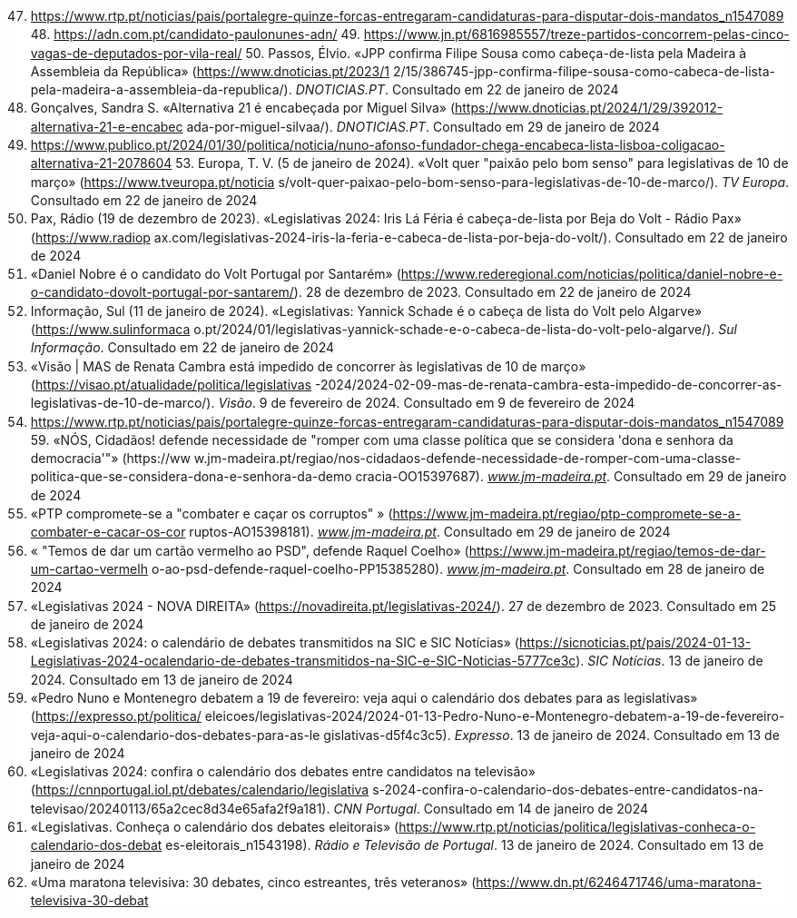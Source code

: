 47. https://www.rtp.pt/noticias/pais/portalegre-quinze-forcas-entregaram-candidaturas-para-disputar-dois-mandatos_n1547089 48. https://adn.com.pt/candidato-paulonunes-adn/ 49. https://www.jn.pt/6816985557/treze-partidos-concorrem-pelas-cinco-vagas-de-deputados-por-vila-real/ 50. Passos, Élvio. «JPP confirma Filipe Sousa como cabeça-de-lista pela Madeira à Assembleia da República» (https://www.dnoticias.pt/2023/1
2/15/386745-jpp-confirma-filipe-sousa-como-cabeca-de-lista-pela-madeira-a-assembleia-da-republica/). *DNOTICIAS.PT*. Consultado em 22 de janeiro de 2024
51. Gonçalves, Sandra S. «Alternativa 21 é encabeçada por Miguel Silva» (https://www.dnoticias.pt/2024/1/29/392012-alternativa-21-e-encabec
ada-por-miguel-silvaa/). *DNOTICIAS.PT*. Consultado em 29 de janeiro de 2024
52. https://www.publico.pt/2024/01/30/politica/noticia/nuno-afonso-fundador-chega-encabeca-lista-lisboa-coligacao-alternativa-21-2078604 53. Europa, T. V. (5 de janeiro de 2024). «Volt quer "paixão pelo bom senso" para legislativas de 10 de março» (https://www.tveuropa.pt/noticia
s/volt-quer-paixao-pelo-bom-senso-para-legislativas-de-10-de-marco/). *TV Europa*. Consultado em 22 de janeiro de 2024
54. Pax, Rádio (19 de dezembro de 2023). «Legislativas 2024: Iris Lá Féria é cabeça-de-lista por Beja do Volt - Rádio Pax» (https://www.radiop
ax.com/legislativas-2024-iris-la-feria-e-cabeca-de-lista-por-beja-do-volt/). Consultado em 22 de janeiro de 2024
55. «Daniel Nobre é o candidato do Volt Portugal por Santarém» (https://www.rederegional.com/noticias/politica/daniel-nobre-e-o-candidato-dovolt-portugal-por-santarem/). 28 de dezembro de 2023. Consultado em 22 de janeiro de 2024
56. Informação, Sul (11 de janeiro de 2024). «Legislativas: Yannick Schade é o cabeça de lista do Volt pelo Algarve» (https://www.sulinformaca
o.pt/2024/01/legislativas-yannick-schade-e-o-cabeca-de-lista-do-volt-pelo-algarve/). *Sul Informação*. Consultado em 22 de janeiro de 2024
57. «Visão | MAS de Renata Cambra está impedido de concorrer às legislativas de 10 de março» (https://visao.pt/atualidade/politica/legislativas
-2024/2024-02-09-mas-de-renata-cambra-esta-impedido-de-concorrer-as-legislativas-de-10-de-marco/). *Visão*. 9 de fevereiro de 2024. Consultado em 9 de fevereiro de 2024
58. https://www.rtp.pt/noticias/pais/portalegre-quinze-forcas-entregaram-candidaturas-para-disputar-dois-mandatos_n1547089 59. «NÓS, Cidadãos! defende necessidade de "romper com uma classe política que se considera 'dona e senhora da democracia'"» (https://ww
w.jm-madeira.pt/regiao/nos-cidadaos-defende-necessidade-de-romper-com-uma-classe-politica-que-se-considera-dona-e-senhora-da-demo cracia-OO15397687). *www.jm-madeira.pt*. Consultado em 29 de janeiro de 2024
60. «PTP compromete-se a "combater e caçar os corruptos" » (https://www.jm-madeira.pt/regiao/ptp-compromete-se-a-combater-e-cacar-os-cor
ruptos-AO15398181). *www.jm-madeira.pt*. Consultado em 29 de janeiro de 2024
61. « "Temos de dar um cartão vermelho ao PSD", defende Raquel Coelho» (https://www.jm-madeira.pt/regiao/temos-de-dar-um-cartao-vermelh
o-ao-psd-defende-raquel-coelho-PP15385280). *www.jm-madeira.pt*. Consultado em 28 de janeiro de 2024
62. «Legislativas 2024 - NOVA DIREITA» (https://novadireita.pt/legislativas-2024/). 27 de dezembro de 2023. Consultado em 25 de janeiro de
2024
63. «Legislativas 2024: o calendário de debates transmitidos na SIC e SIC Notícias» (https://sicnoticias.pt/pais/2024-01-13-Legislativas-2024-ocalendario-de-debates-transmitidos-na-SIC-e-SIC-Noticias-5777ce3c). *SIC Notícias*. 13 de janeiro de 2024. Consultado em 13 de janeiro de 2024
64. «Pedro Nuno e Montenegro debatem a 19 de fevereiro: veja aqui o calendário dos debates para as legislativas» (https://expresso.pt/politica/
eleicoes/legislativas-2024/2024-01-13-Pedro-Nuno-e-Montenegro-debatem-a-19-de-fevereiro-veja-aqui-o-calendario-dos-debates-para-as-le gislativas-d5f4c3c5). *Expresso*. 13 de janeiro de 2024. Consultado em 13 de janeiro de 2024
65. «Legislativas 2024: confira o calendário dos debates entre candidatos na televisão» (https://cnnportugal.iol.pt/debates/calendario/legislativa
s-2024-confira-o-calendario-dos-debates-entre-candidatos-na-televisao/20240113/65a2cec8d34e65afa2f9a181). *CNN Portugal*. Consultado em 14 de janeiro de 2024
66. «Legislativas. Conheça o calendário dos debates eleitorais» (https://www.rtp.pt/noticias/politica/legislativas-conheca-o-calendario-dos-debat
es-eleitorais_n1543198). *Rádio e Televisão de Portugal*. 13 de janeiro de 2024. Consultado em 13 de janeiro de 2024
67. «Uma maratona televisiva: 30 debates, cinco estreantes, três veteranos» (https://www.dn.pt/6246471746/uma-maratona-televisiva-30-debat